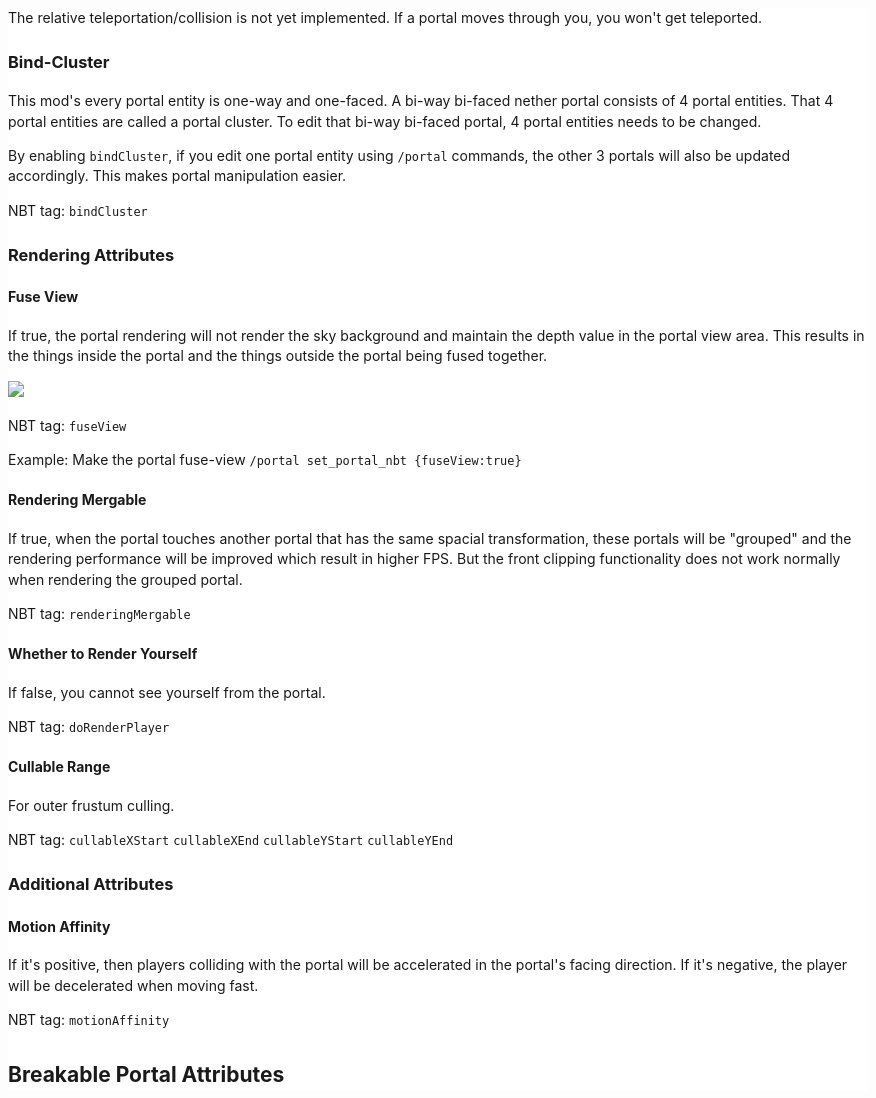 The relative teleportation/collision is not yet implemented. If a portal moves through you, you won't get teleported.

### Bind-Cluster

This mod's every portal entity is one-way and one-faced. A bi-way bi-faced nether portal consists of 4 portal entities. That 4 portal entities are called a portal cluster. To edit that bi-way bi-faced portal, 4 portal entities needs to be changed.

By enabling `bindCluster`, if you edit one portal entity using `/portal` commands, the other 3 portals will also be updated accordingly. This makes portal manipulation easier.

NBT tag: `bindCluster`

### Rendering Attributes

#### Fuse View
If true, the portal rendering will not render the sky background and maintain the depth value in the portal view area. This results in the things inside the portal and the things outside the portal being fused together.

![](https://i.loli.net/2021/11/20/jhZId1mWuVrExe7.png)

NBT tag: `fuseView`

Example: Make the portal fuse-view `/portal set_portal_nbt {fuseView:true}`

#### Rendering Mergable
If true, when the portal touches another portal that has the same spacial transformation, these portals will be "grouped" and the rendering performance will be improved which result in higher FPS. But the front clipping functionality does not work normally when rendering the grouped portal.

NBT tag: `renderingMergable`

#### Whether to Render Yourself

If false, you cannot see yourself from the portal.

NBT tag: `doRenderPlayer`

#### Cullable Range
For outer frustum culling.

NBT tag: `cullableXStart` `cullableXEnd` `cullableYStart` `cullableYEnd`

### Additional Attributes

#### Motion Affinity
If it's positive, then players colliding with the portal will be accelerated in the portal's facing direction. If it's negative, the player will be decelerated when moving fast.

NBT tag: `motionAffinity`

## Breakable Portal Attributes
